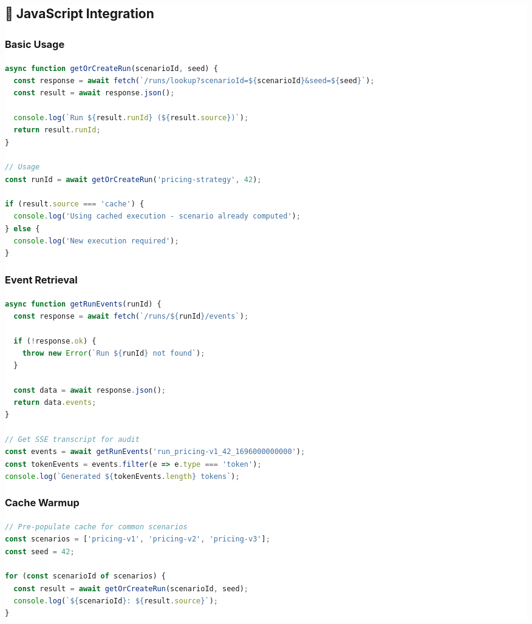 ## 🔧 JavaScript Integration

### Basic Usage
```javascript
async function getOrCreateRun(scenarioId, seed) {
  const response = await fetch(`/runs/lookup?scenarioId=${scenarioId}&seed=${seed}`);
  const result = await response.json();

  console.log(`Run ${result.runId} (${result.source})`);
  return result.runId;
}

// Usage
const runId = await getOrCreateRun('pricing-strategy', 42);

if (result.source === 'cache') {
  console.log('Using cached execution - scenario already computed');
} else {
  console.log('New execution required');
}
```

### Event Retrieval
```javascript
async function getRunEvents(runId) {
  const response = await fetch(`/runs/${runId}/events`);

  if (!response.ok) {
    throw new Error(`Run ${runId} not found`);
  }

  const data = await response.json();
  return data.events;
}

// Get SSE transcript for audit
const events = await getRunEvents('run_pricing-v1_42_1696000000000');
const tokenEvents = events.filter(e => e.type === 'token');
console.log(`Generated ${tokenEvents.length} tokens`);
```

### Cache Warmup
```javascript
// Pre-populate cache for common scenarios
const scenarios = ['pricing-v1', 'pricing-v2', 'pricing-v3'];
const seed = 42;

for (const scenarioId of scenarios) {
  const result = await getOrCreateRun(scenarioId, seed);
  console.log(`${scenarioId}: ${result.source}`);
}
```
